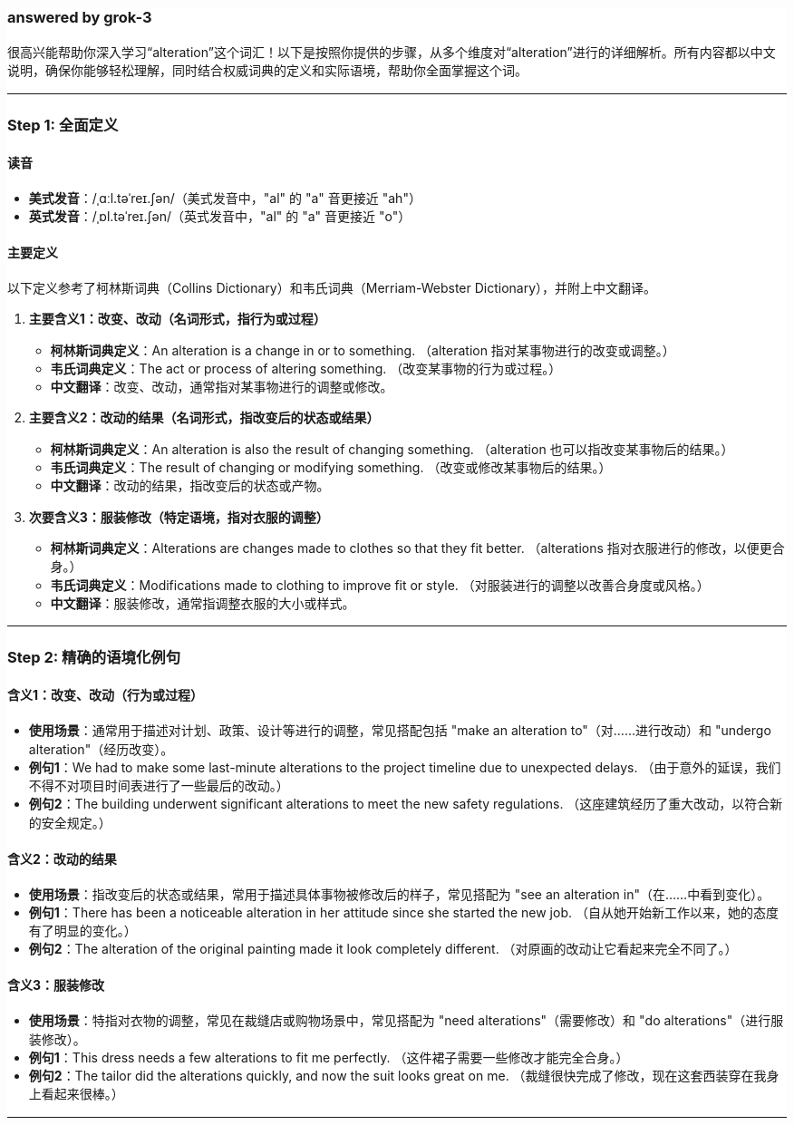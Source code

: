 ### answered by grok-3
很高兴能帮助你深入学习“alteration”这个词汇！以下是按照你提供的步骤，从多个维度对“alteration”进行的详细解析。所有内容都以中文说明，确保你能够轻松理解，同时结合权威词典的定义和实际语境，帮助你全面掌握这个词。

---

### Step 1: 全面定义

#### 读音
- **美式发音**：/ˌɑːl.təˈreɪ.ʃən/（美式发音中，"al" 的 "a" 音更接近 "ah"）
- **英式发音**：/ˌɒl.təˈreɪ.ʃən/（英式发音中，"al" 的 "a" 音更接近 "o"）

#### 主要定义
以下定义参考了柯林斯词典（Collins Dictionary）和韦氏词典（Merriam-Webster Dictionary），并附上中文翻译。

1. **主要含义1：改变、改动（名词形式，指行为或过程）**
   - **柯林斯词典定义**：An alteration is a change in or to something. （alteration 指对某事物进行的改变或调整。）
   - **韦氏词典定义**：The act or process of altering something. （改变某事物的行为或过程。）
   - **中文翻译**：改变、改动，通常指对某事物进行的调整或修改。
   
2. **主要含义2：改动的结果（名词形式，指改变后的状态或结果）**
   - **柯林斯词典定义**：An alteration is also the result of changing something. （alteration 也可以指改变某事物后的结果。）
   - **韦氏词典定义**：The result of changing or modifying something. （改变或修改某事物后的结果。）
   - **中文翻译**：改动的结果，指改变后的状态或产物。

3. **次要含义3：服装修改（特定语境，指对衣服的调整）**
   - **柯林斯词典定义**：Alterations are changes made to clothes so that they fit better. （alterations 指对衣服进行的修改，以便更合身。）
   - **韦氏词典定义**：Modifications made to clothing to improve fit or style. （对服装进行的调整以改善合身度或风格。）
   - **中文翻译**：服装修改，通常指调整衣服的大小或样式。

---

### Step 2: 精确的语境化例句

#### 含义1：改变、改动（行为或过程）
- **使用场景**：通常用于描述对计划、政策、设计等进行的调整，常见搭配包括 "make an alteration to"（对……进行改动）和 "undergo alteration"（经历改变）。
- **例句1**：We had to make some last-minute alterations to the project timeline due to unexpected delays. （由于意外的延误，我们不得不对项目时间表进行了一些最后的改动。）
- **例句2**：The building underwent significant alterations to meet the new safety regulations. （这座建筑经历了重大改动，以符合新的安全规定。）

#### 含义2：改动的结果
- **使用场景**：指改变后的状态或结果，常用于描述具体事物被修改后的样子，常见搭配为 "see an alteration in"（在……中看到变化）。
- **例句1**：There has been a noticeable alteration in her attitude since she started the new job. （自从她开始新工作以来，她的态度有了明显的变化。）
- **例句2**：The alteration of the original painting made it look completely different. （对原画的改动让它看起来完全不同了。）

#### 含义3：服装修改
- **使用场景**：特指对衣物的调整，常见在裁缝店或购物场景中，常见搭配为 "need alterations"（需要修改）和 "do alterations"（进行服装修改）。
- **例句1**：This dress needs a few alterations to fit me perfectly. （这件裙子需要一些修改才能完全合身。）
- **例句2**：The tailor did the alterations quickly, and now the suit looks great on me. （裁缝很快完成了修改，现在这套西装穿在我身上看起来很棒。）

---